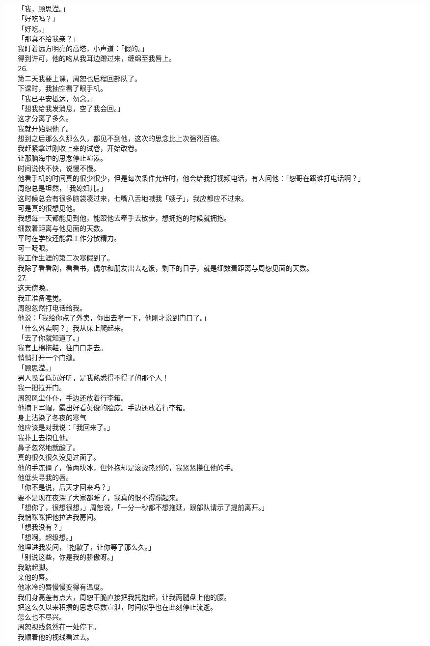 &emsp;&emsp;「我，顾思滢。」  
&emsp;&emsp;「好吃吗？」  
&emsp;&emsp;「好吃。」  
&emsp;&emsp;「那真不给我亲？」  
&emsp;&emsp;我盯着远方明亮的高塔，小声道：「假的。」  
&emsp;&emsp;得到许可，他的吻从我耳边蹭过来，缠绵至我唇上。  
&emsp;&emsp;26.  
&emsp;&emsp;第二天我要上课，周恕也启程回部队了。  
&emsp;&emsp;下课时，我抽空看了眼手机。  
&emsp;&emsp;「我已平安抵达，勿念。」  
&emsp;&emsp;「想我给我发消息，空了我会回。」  
&emsp;&emsp;这才分离了多久。  
&emsp;&emsp;我就开始想他了。  
&emsp;&emsp;想到之后那么久那么久，都见不到他，这次的思念比上次强烈百倍。  
&emsp;&emsp;我赶紧拿过刚收上来的试卷，开始改卷。  
&emsp;&emsp;让那脑海中的思念停止喧嚣。  
&emsp;&emsp;时间说快不快，说慢不慢。  
&emsp;&emsp;他看手机的时间真的很少很少，但是每次条件允许时，他会给我打视频电话，有人问他：「恕哥在跟谁打电话啊？」  
&emsp;&emsp;周恕总是坦然，「我媳妇儿。」  
&emsp;&emsp;这时候总会有很多脑袋凑过来，七嘴八舌地喊我「嫂子」，我应都应不过来。  
&emsp;&emsp;可是真的很想见他。  
&emsp;&emsp;我想每一天都能见到他，能跟他去牵手去散步，想拥抱的时候就拥抱。  
&emsp;&emsp;细数着距离与他见面的天数。  
&emsp;&emsp;平时在学校还能靠工作分散精力。  
&emsp;&emsp;可一眨眼。  
&emsp;&emsp;我工作生涯的第二次寒假到了。  
&emsp;&emsp;我除了看看剧，看看书，偶尔和朋友出去吃饭，剩下的日子，就是细数着距离与周恕见面的天数。  
&emsp;&emsp;27.  
&emsp;&emsp;这天傍晚。  
&emsp;&emsp;我正准备睡觉。  
&emsp;&emsp;周恕忽然打电话给我。  
&emsp;&emsp;他说：「我给你点了外卖，你出去拿一下，他刚才说到门口了。」  
&emsp;&emsp;「什么外卖啊？」我从床上爬起来。  
&emsp;&emsp;「去了你就知道了。」  
&emsp;&emsp;我套上棉拖鞋，往门口走去。  
&emsp;&emsp;悄悄打开一个门缝。  
&emsp;&emsp;「顾思滢。」  
&emsp;&emsp;男人嗓音低沉好听，是我熟悉得不得了的那个人！  
&emsp;&emsp;我一把拉开门。  
&emsp;&emsp;周恕风尘仆仆，手边还放着行李箱。  
&emsp;&emsp;他摘下军帽，露出好看英俊的脸庞。手边还放着行李箱。  
&emsp;&emsp;身上沾染了冬夜的寒气  
&emsp;&emsp;他应该是对我说：「我回来了。」  
&emsp;&emsp;我扑上去抱住他。  
&emsp;&emsp;鼻子忽然地就酸了。  
&emsp;&emsp;真的很久很久没见过面了。  
&emsp;&emsp;他的手冻僵了，像两块冰，但怀抱却是滚烫热烈的，我紧紧攥住他的手。  
&emsp;&emsp;他低头寻我的唇。  
&emsp;&emsp;「你不是说，后天才回来吗？」  
&emsp;&emsp;要不是现在夜深了大家都睡了，我真的恨不得蹦起来。  
&emsp;&emsp;「想你了，很想很想，」周恕说，「一分一秒都不想拖延，跟部队请示了提前离开。」  
&emsp;&emsp;我悄咪咪把他拉进我房间。  
&emsp;&emsp;「想我没有？」  
&emsp;&emsp;「想啊，超级想。」  
&emsp;&emsp;他埋进我发间，「抱歉了，让你等了那么久。」  
&emsp;&emsp;「别说这些，你是我的骄傲呀。」  
&emsp;&emsp;我踮起脚。  
&emsp;&emsp;亲他的唇。  
&emsp;&emsp;他冰冷的唇慢慢变得有温度。  
&emsp;&emsp;我们身高差有点大，周恕干脆直接把我托抱起，让我两腿盘上他的腰。  
&emsp;&emsp;把这么久以来积攒的思念尽数宣泄，时间似乎也在此刻停止流逝。  
&emsp;&emsp;怎么也不尽兴。  
&emsp;&emsp;周恕视线忽然在一处停下。  
&emsp;&emsp;我顺着他的视线看过去。  